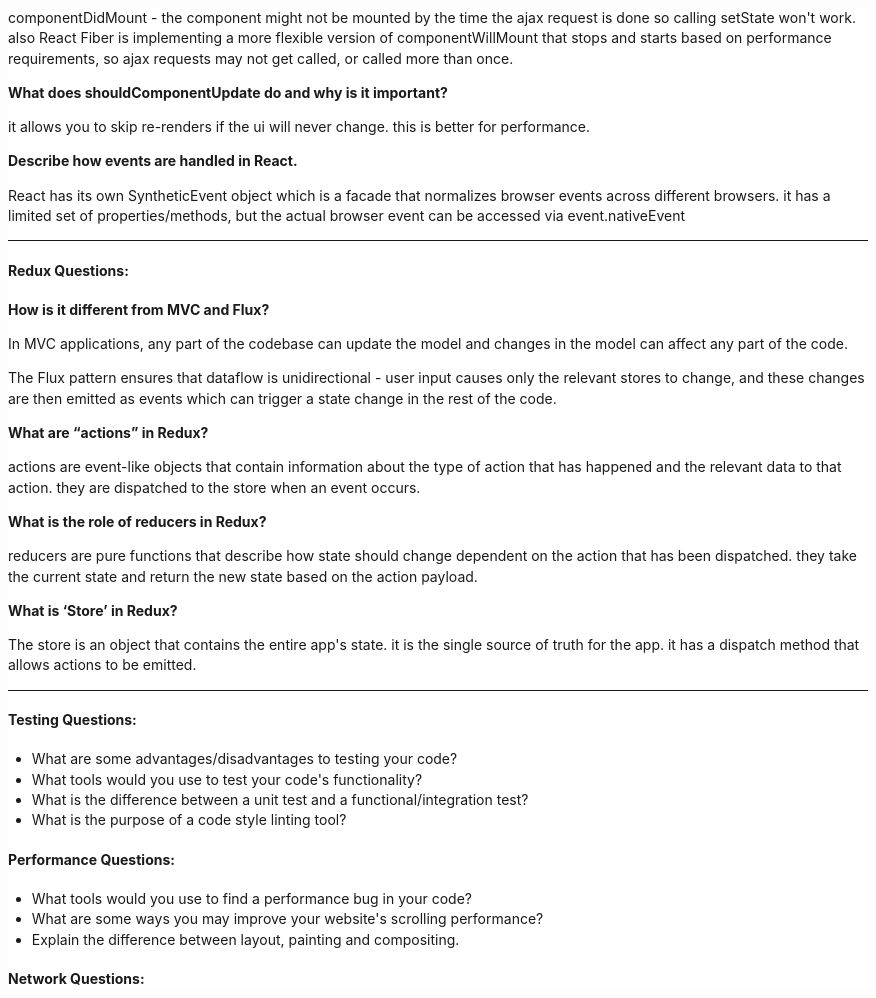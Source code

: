 componentDidMount - the component might not be mounted by the time the ajax request is done so calling setState won't work. also React Fiber is implementing a more flexible version of componentWillMount that stops and starts based on performance requirements, so ajax requests may not get called, or called more than once.

**What does shouldComponentUpdate do and why is it important?**

it allows you to skip re-renders if the ui will never change. this is better for performance.

**Describe how events are handled in React.**

React has its own SyntheticEvent object which is a facade that normalizes browser events across different browsers. it has a limited set of properties/methods, but the actual browser event can be accessed via event.nativeEvent

----

#### Redux Questions:

**How is it different from MVC and Flux?**

In MVC applications, any part of the codebase can update the model and changes in the model can affect any part of the code.

The Flux pattern ensures that dataflow is unidirectional - user input causes only the relevant stores to change, and these changes are then emitted as events which can trigger a state change in the rest of the code.

**What are “actions” in Redux?**

actions are event-like objects that contain information about the type of action that has happened and the relevant data to that action. they are dispatched to the store when an event occurs.

**What is the role of reducers in Redux?**

reducers are pure functions that describe how state should change dependent on the action that has been dispatched. they take the current state and return the new state based on the action payload.

**What is ‘Store’ in Redux?**

The store is an object that contains the entire app's state. it is the single source of truth for the app. it has a dispatch method that allows actions to be emitted.

----

#### Testing Questions:

* What are some advantages/disadvantages to testing your code?
* What tools would you use to test your code's functionality?
* What is the difference between a unit test and a functional/integration test?
* What is the purpose of a code style linting tool?

#### Performance Questions:

* What tools would you use to find a performance bug in your code?
* What are some ways you may improve your website's scrolling performance?
* Explain the difference between layout, painting and compositing.

#### Network Questions:

